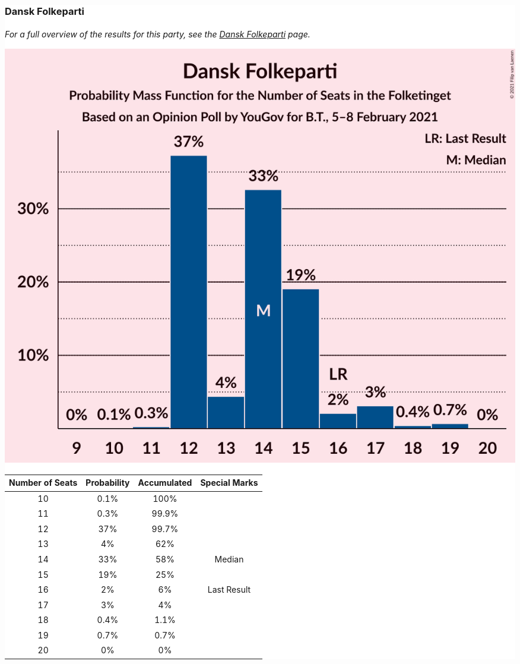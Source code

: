 ### Dansk Folkeparti

*For a full overview of the results for this party, see the [Dansk Folkeparti](party-danskfolkeparti.html) page.*

![Graph with seats probability mass function not yet produced](2021-02-08-YouGov-seats-pmf-danskfolkeparti.png "Seats Probability Mass Function")

| Number of Seats | Probability | Accumulated | Special Marks |
|:---------------:|:-----------:|:-----------:|:-------------:|
| 10 | 0.1% | 100% |  |
| 11 | 0.3% | 99.9% |  |
| 12 | 37% | 99.7% |  |
| 13 | 4% | 62% |  |
| 14 | 33% | 58% | Median |
| 15 | 19% | 25% |  |
| 16 | 2% | 6% | Last Result |
| 17 | 3% | 4% |  |
| 18 | 0.4% | 1.1% |  |
| 19 | 0.7% | 0.7% |  |
| 20 | 0% | 0% |  |
